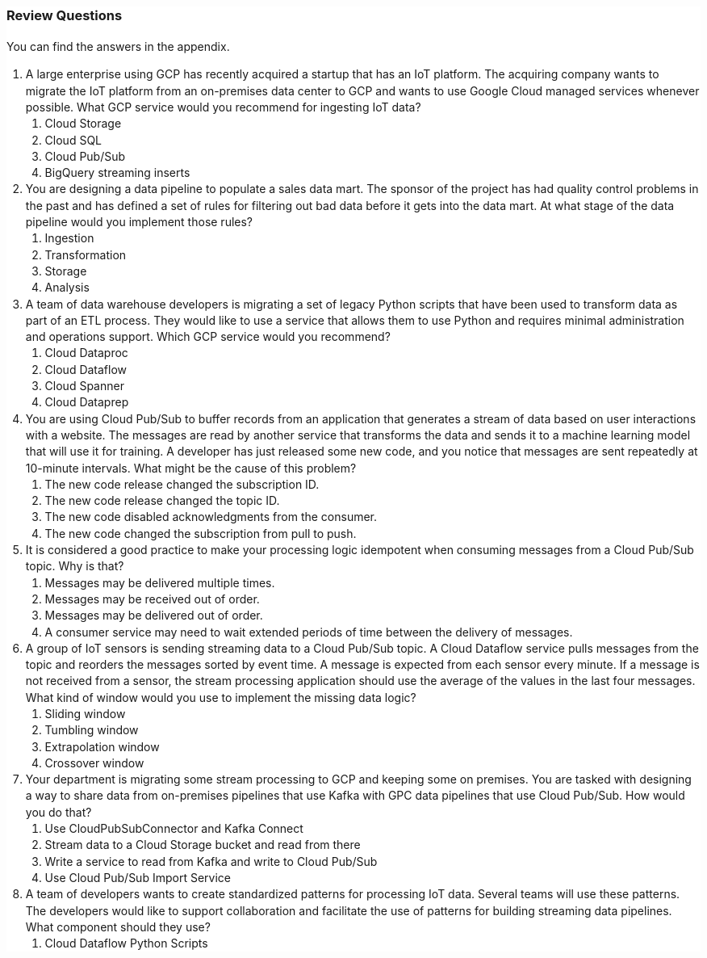 ### Review Questions <a href="#c03-exsec-0001" id="c03-exsec-0001"></a>

You can find the answers in the appendix.

1. A large enterprise using GCP has recently acquired a startup that has an IoT platform. The acquiring company wants to migrate the IoT platform from an on-premises data center to GCP and wants to use Google Cloud managed services whenever possible. What GCP service would you recommend for ingesting IoT data?
   1. Cloud Storage
   2. Cloud SQL
   3. Cloud Pub/Sub
   4. BigQuery streaming inserts
2. You are designing a data pipeline to populate a sales data mart. The sponsor of the project has had quality control problems in the past and has defined a set of rules for filtering out bad data before it gets into the data mart. At what stage of the data pipeline would you implement those rules?
   1. Ingestion
   2. Transformation
   3. Storage
   4. Analysis
3. A team of data warehouse developers is migrating a set of legacy Python scripts that have been used to transform data as part of an ETL process. They would like to use a service that allows them to use Python and requires minimal administration and operations support. Which GCP service would you recommend?
   1. Cloud Dataproc
   2. Cloud Dataflow
   3. Cloud Spanner
   4. Cloud Dataprep
4. You are using Cloud Pub/Sub to buffer records from an application that generates a stream of data based on user interactions with a website. The messages are read by another service that transforms the data and sends it to a machine learning model that will use it for training. A developer has just released some new code, and you notice that messages are sent repeatedly at 10-minute intervals. What might be the cause of this problem?
   1. The new code release changed the subscription ID.
   2. The new code release changed the topic ID.
   3. The new code disabled acknowledgments from the consumer.
   4. The new code changed the subscription from pull to push.
5. It is considered a good practice to make your processing logic idempotent when consuming messages from a Cloud Pub/Sub topic. Why is that?
   1. Messages may be delivered multiple times.
   2. Messages may be received out of order.
   3. Messages may be delivered out of order.
   4. A consumer service may need to wait extended periods of time between the delivery of messages.
6. A group of IoT sensors is sending streaming data to a Cloud Pub/Sub topic. A Cloud Dataflow service pulls messages from the topic and reorders the messages sorted by event time. A message is expected from each sensor every minute. If a message is not received from a sensor, the stream processing application should use the average of the values in the last four messages. What kind of window would you use to implement the missing data logic?
   1. Sliding window
   2. Tumbling window
   3. Extrapolation window
   4. Crossover window
7. Your department is migrating some stream processing to GCP and keeping some on premises. You are tasked with designing a way to share data from on-premises pipelines that use Kafka with GPC data pipelines that use Cloud Pub/Sub. How would you do that?
   1. Use CloudPubSubConnector and Kafka Connect
   2. Stream data to a Cloud Storage bucket and read from there
   3. Write a service to read from Kafka and write to Cloud Pub/Sub
   4. Use Cloud Pub/Sub Import Service
8. A team of developers wants to create standardized patterns for processing IoT data. Several teams will use these patterns. The developers would like to support collaboration and facilitate the use of patterns for building streaming data pipelines. What component should they use?
   1. Cloud Dataflow Python Scripts